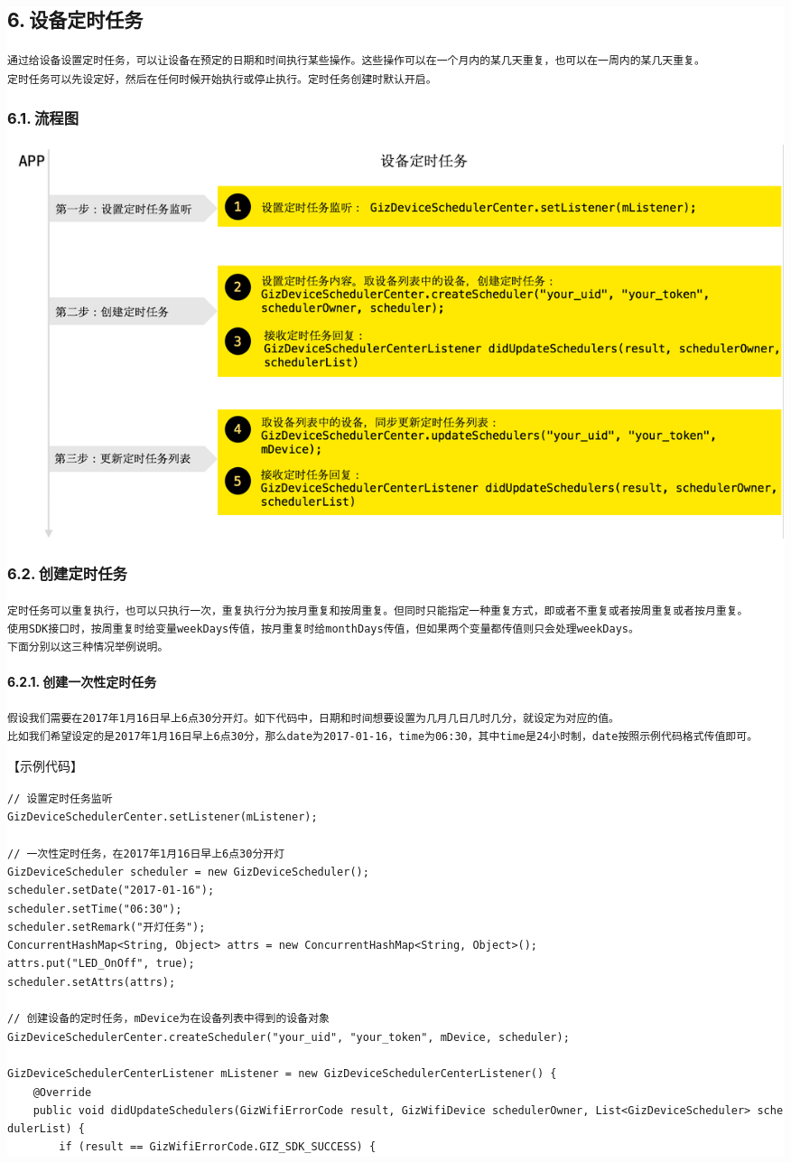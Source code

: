 ## 6. 设备定时任务

    通过给设备设置定时任务，可以让设备在预定的日期和时间执行某些操作。这些操作可以在一个月内的某几天重复，也可以在一周内的某几天重复。
    定时任务可以先设定好，然后在任何时候开始执行或停止执行。定时任务创建时默认开启。

### 6.1. 流程图
 ![Alt text](/assets/zh-cn/AppDev/AndroidSDK/image15_Android.png)

### 6.2. 创建定时任务
    
    定时任务可以重复执行，也可以只执行一次，重复执行分为按月重复和按周重复。但同时只能指定一种重复方式，即或者不重复或者按周重复或者按月重复。
    使用SDK接口时，按周重复时给变量weekDays传值，按月重复时给monthDays传值，但如果两个变量都传值则只会处理weekDays。
    下面分别以这三种情况举例说明。

#### 6.2.1. 创建一次性定时任务
    
    假设我们需要在2017年1月16日早上6点30分开灯。如下代码中，日期和时间想要设置为几月几日几时几分，就设定为对应的值。
    比如我们希望设定的是2017年1月16日早上6点30分，那么date为2017-01-16，time为06:30，其中time是24小时制，date按照示例代码格式传值即可。

【示例代码】

```
// 设置定时任务监听
GizDeviceSchedulerCenter.setListener(mListener);

// 一次性定时任务，在2017年1月16日早上6点30分开灯
GizDeviceScheduler scheduler = new GizDeviceScheduler();
scheduler.setDate("2017-01-16");
scheduler.setTime("06:30");
scheduler.setRemark("开灯任务");
ConcurrentHashMap<String, Object> attrs = new ConcurrentHashMap<String, Object>();
attrs.put("LED_OnOff", true);
scheduler.setAttrs(attrs);

// 创建设备的定时任务，mDevice为在设备列表中得到的设备对象
GizDeviceSchedulerCenter.createScheduler("your_uid", "your_token", mDevice, scheduler);

GizDeviceSchedulerCenterListener mListener = new GizDeviceSchedulerCenterListener() {
    @Override
    public void didUpdateSchedulers(GizWifiErrorCode result, GizWifiDevice schedulerOwner, List<GizDeviceScheduler> schedulerList) {
        if (result == GizWifiErrorCode.GIZ_SDK_SUCCESS) {
```